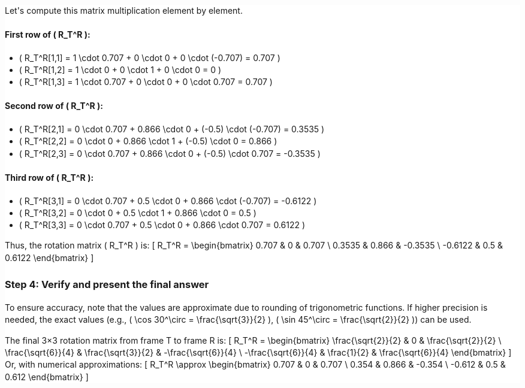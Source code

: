 Let's compute this matrix multiplication element by element.

#### First row of ( R_T^R ):

- ( R_T^R[1,1] = 1 \\cdot 0.707 + 0 \\cdot 0 + 0 \\cdot (-0.707) = 0.707 )
- ( R_T^R[1,2] = 1 \\cdot 0 + 0 \\cdot 1 + 0 \\cdot 0 = 0 )
- ( R_T^R[1,3] = 1 \\cdot 0.707 + 0 \\cdot 0 + 0 \\cdot 0.707 = 0.707 )

#### Second row of ( R_T^R ):

- ( R_T^R[2,1] = 0 \\cdot 0.707 + 0.866 \\cdot 0 + (-0.5) \\cdot (-0.707) = 0.3535 )
- ( R_T^R[2,2] = 0 \\cdot 0 + 0.866 \\cdot 1 + (-0.5) \\cdot 0 = 0.866 )
- ( R_T^R[2,3] = 0 \\cdot 0.707 + 0.866 \\cdot 0 + (-0.5) \\cdot 0.707 = -0.3535 )

#### Third row of ( R_T^R ):

- ( R_T^R[3,1] = 0 \\cdot 0.707 + 0.5 \\cdot 0 + 0.866 \\cdot (-0.707) = -0.6122 )
- ( R_T^R[3,2] = 0 \\cdot 0 + 0.5 \\cdot 1 + 0.866 \\cdot 0 = 0.5 )
- ( R_T^R[3,3] = 0 \\cdot 0.707 + 0.5 \\cdot 0 + 0.866 \\cdot 0.707 = 0.6122 )

Thus, the rotation matrix ( R_T^R ) is:
\[
R_T^R = \\begin{bmatrix}
0.707 & 0 & 0.707 \\
0.3535 & 0.866 & -0.3535 \\
-0.6122 & 0.5 & 0.6122
\\end{bmatrix}
\]

### Step 4: Verify and present the final answer

To ensure accuracy, note that the values are approximate due to rounding of trigonometric functions. If higher precision is needed, the exact values (e.g., ( \\cos 30^\\circ = \\frac{\\sqrt{3}}{2} ), ( \\sin 45^\\circ = \\frac{\\sqrt{2}}{2} )) can be used.

The final 3×3 rotation matrix from frame T to frame R is:
\[
R_T^R = \\begin{bmatrix}
\\frac{\\sqrt{2}}{2} & 0 & \\frac{\\sqrt{2}}{2} \\
\\frac{\\sqrt{6}}{4} & \\frac{\\sqrt{3}}{2} & -\\frac{\\sqrt{6}}{4} \\
-\\frac{\\sqrt{6}}{4} & \\frac{1}{2} & \\frac{\\sqrt{6}}{4}
\\end{bmatrix}
\]
Or, with numerical approximations:
\[
R_T^R \\approx \\begin{bmatrix}
0.707 & 0 & 0.707 \\
0.354 & 0.866 & -0.354 \\
-0.612 & 0.5 & 0.612
\\end{bmatrix}
\]
